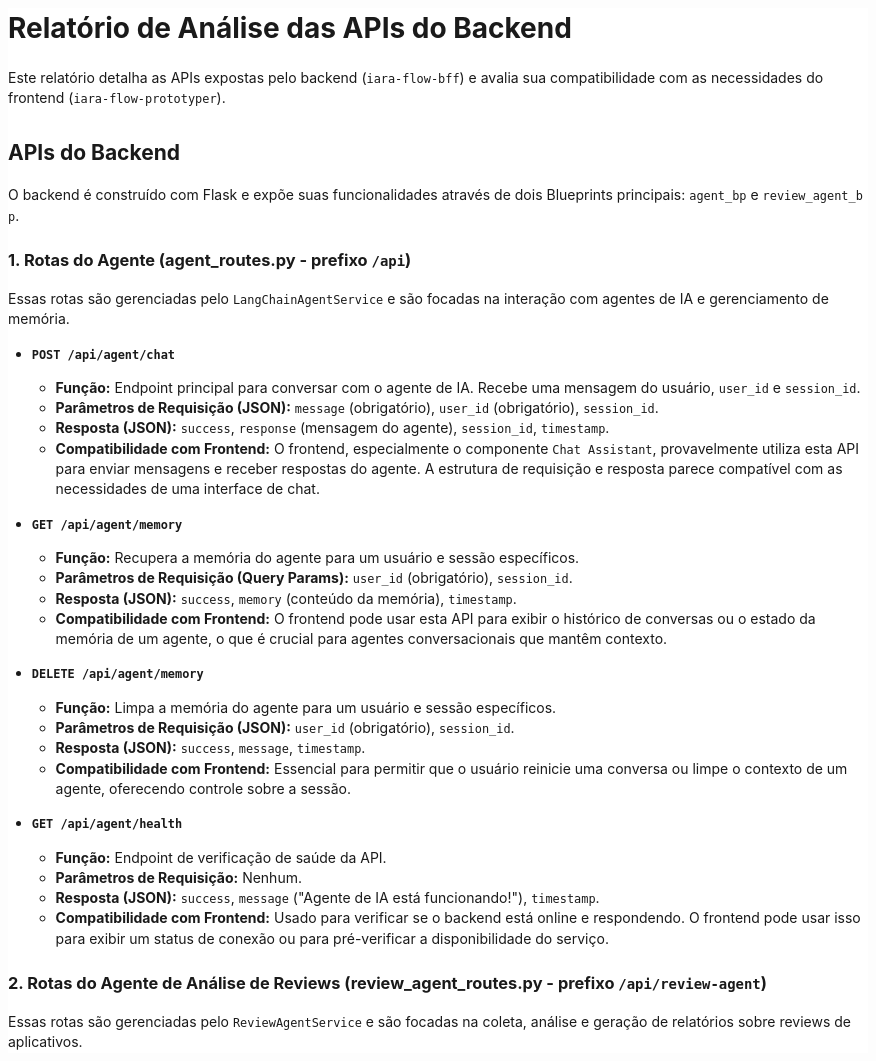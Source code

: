 # Relatório de Análise das APIs do Backend

Este relatório detalha as APIs expostas pelo backend (`iara-flow-bff`) e avalia sua compatibilidade com as necessidades do frontend (`iara-flow-prototyper`).

## APIs do Backend

O backend é construído com Flask e expõe suas funcionalidades através de dois Blueprints principais: `agent_bp` e `review_agent_bp`.

### 1. Rotas do Agente (agent_routes.py - prefixo `/api`)

Essas rotas são gerenciadas pelo `LangChainAgentService` e são focadas na interação com agentes de IA e gerenciamento de memória.

*   **`POST /api/agent/chat`**
    *   **Função:** Endpoint principal para conversar com o agente de IA. Recebe uma mensagem do usuário, `user_id` e `session_id`.
    *   **Parâmetros de Requisição (JSON):** `message` (obrigatório), `user_id` (obrigatório), `session_id`.
    *   **Resposta (JSON):** `success`, `response` (mensagem do agente), `session_id`, `timestamp`.
    *   **Compatibilidade com Frontend:** O frontend, especialmente o componente `Chat Assistant`, provavelmente utiliza esta API para enviar mensagens e receber respostas do agente. A estrutura de requisição e resposta parece compatível com as necessidades de uma interface de chat.

*   **`GET /api/agent/memory`**
    *   **Função:** Recupera a memória do agente para um usuário e sessão específicos.
    *   **Parâmetros de Requisição (Query Params):** `user_id` (obrigatório), `session_id`.
    *   **Resposta (JSON):** `success`, `memory` (conteúdo da memória), `timestamp`.
    *   **Compatibilidade com Frontend:** O frontend pode usar esta API para exibir o histórico de conversas ou o estado da memória de um agente, o que é crucial para agentes conversacionais que mantêm contexto.

*   **`DELETE /api/agent/memory`**
    *   **Função:** Limpa a memória do agente para um usuário e sessão específicos.
    *   **Parâmetros de Requisição (JSON):** `user_id` (obrigatório), `session_id`.
    *   **Resposta (JSON):** `success`, `message`, `timestamp`.
    *   **Compatibilidade com Frontend:** Essencial para permitir que o usuário reinicie uma conversa ou limpe o contexto de um agente, oferecendo controle sobre a sessão.

*   **`GET /api/agent/health`**
    *   **Função:** Endpoint de verificação de saúde da API.
    *   **Parâmetros de Requisição:** Nenhum.
    *   **Resposta (JSON):** `success`, `message` ("Agente de IA está funcionando!"), `timestamp`.
    *   **Compatibilidade com Frontend:** Usado para verificar se o backend está online e respondendo. O frontend pode usar isso para exibir um status de conexão ou para pré-verificar a disponibilidade do serviço.

### 2. Rotas do Agente de Análise de Reviews (review_agent_routes.py - prefixo `/api/review-agent`)

Essas rotas são gerenciadas pelo `ReviewAgentService` e são focadas na coleta, análise e geração de relatórios sobre reviews de aplicativos.
